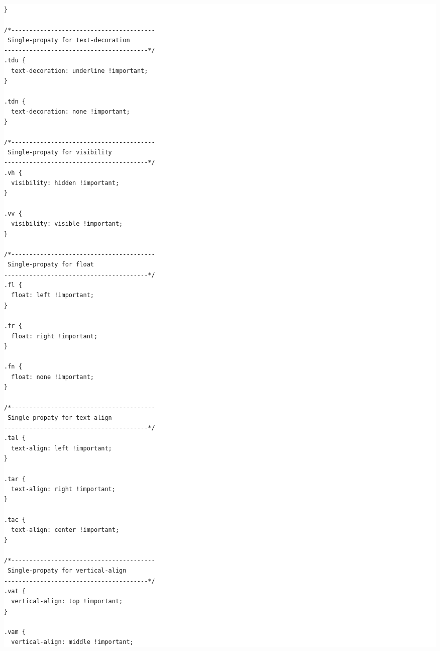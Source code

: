 ```
}
 
/*----------------------------------------
 Single-propaty for text-decoration
----------------------------------------*/
.tdu {
  text-decoration: underline !important;
}
 
.tdn {
  text-decoration: none !important;
}
 
/*----------------------------------------
 Single-propaty for visibility
----------------------------------------*/
.vh {
  visibility: hidden !important;
}
 
.vv {
  visibility: visible !important;
}
 
/*----------------------------------------
 Single-propaty for float
----------------------------------------*/
.fl {
  float: left !important;
}
 
.fr {
  float: right !important;
}
 
.fn {
  float: none !important;
}
 
/*----------------------------------------
 Single-propaty for text-align
----------------------------------------*/
.tal {
  text-align: left !important;
}
 
.tar {
  text-align: right !important;
}
 
.tac {
  text-align: center !important;
}
 
/*----------------------------------------
 Single-propaty for vertical-align
----------------------------------------*/
.vat {
  vertical-align: top !important;
}
 
.vam {
  vertical-align: middle !important;
```